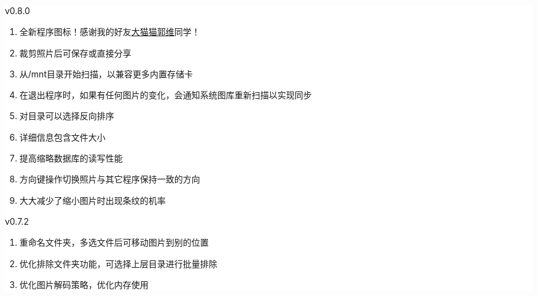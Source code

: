 








v0.8.0




1. 全新程序图标！感谢我的好友[大猫猫郭维](http://hi.baidu.com/%E5%A4%A7%E7%8C%AB%E7%8C%AB)同学！




2. 裁剪照片后可保存或直接分享




3. 从/mnt目录开始扫描，以兼容更多内置存储卡




4. 在退出程序时，如果有任何图片的变化，会通知系统图库重新扫描以实现同步




5. 对目录可以选择反向排序




6. 详细信息包含文件大小




7. 提高缩略数据库的读写性能




8. 方向键操作切换照片与其它程序保持一致的方向




9. 大大减少了缩小图片时出现条纹的机率










v0.7.2




1. 重命名文件夹，多选文件后可移动图片到别的位置




2. 优化排除文件夹功能，可选择上层目录进行批量排除




3. 优化图片解码策略，优化内存使用
